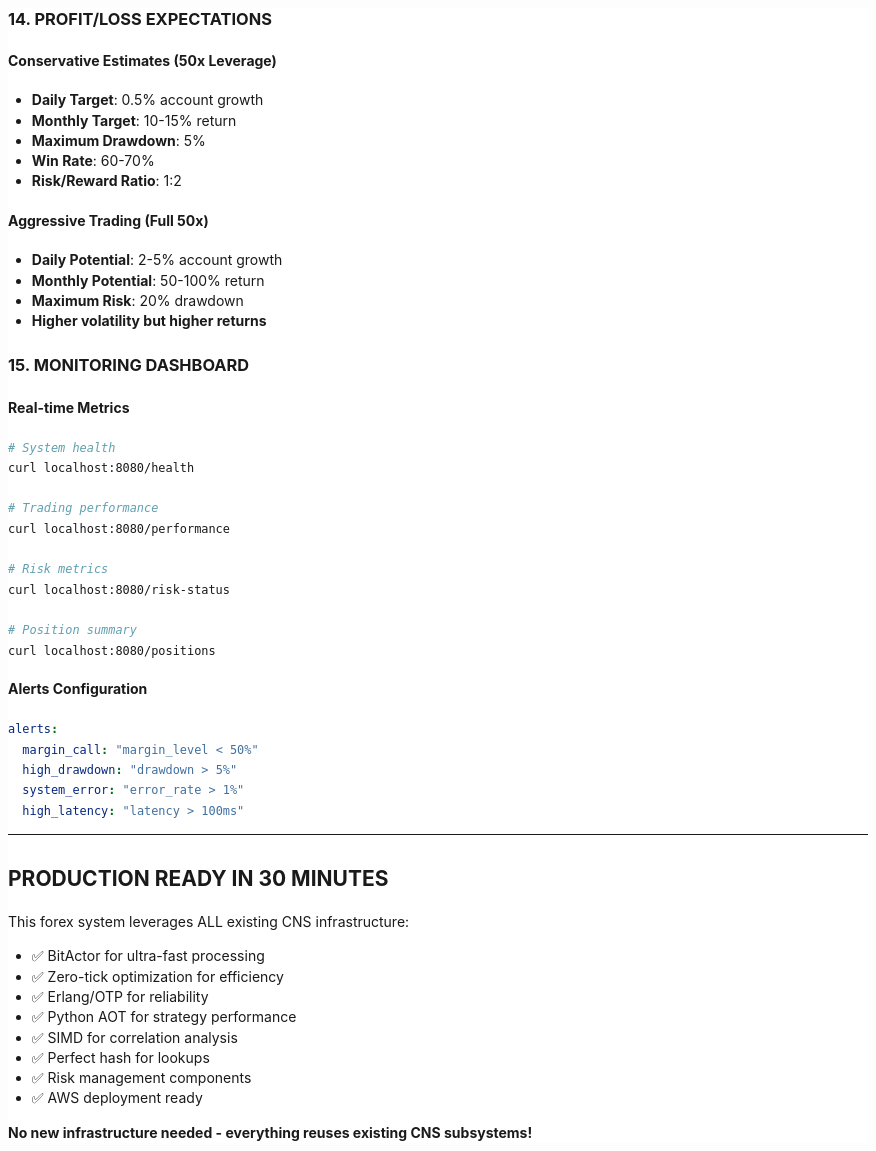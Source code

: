 ### 14. PROFIT/LOSS EXPECTATIONS

#### Conservative Estimates (50x Leverage)
- **Daily Target**: 0.5% account growth
- **Monthly Target**: 10-15% return
- **Maximum Drawdown**: 5%
- **Win Rate**: 60-70%
- **Risk/Reward Ratio**: 1:2

#### Aggressive Trading (Full 50x)
- **Daily Potential**: 2-5% account growth
- **Monthly Potential**: 50-100% return
- **Maximum Risk**: 20% drawdown
- **Higher volatility but higher returns**

### 15. MONITORING DASHBOARD

#### Real-time Metrics
```bash
# System health
curl localhost:8080/health

# Trading performance
curl localhost:8080/performance

# Risk metrics
curl localhost:8080/risk-status

# Position summary
curl localhost:8080/positions
```

#### Alerts Configuration
```yaml
alerts:
  margin_call: "margin_level < 50%"
  high_drawdown: "drawdown > 5%"
  system_error: "error_rate > 1%"
  high_latency: "latency > 100ms"
```

---

## PRODUCTION READY IN 30 MINUTES

This forex system leverages ALL existing CNS infrastructure:
- ✅ BitActor for ultra-fast processing
- ✅ Zero-tick optimization for efficiency  
- ✅ Erlang/OTP for reliability
- ✅ Python AOT for strategy performance
- ✅ SIMD for correlation analysis
- ✅ Perfect hash for lookups
- ✅ Risk management components
- ✅ AWS deployment ready

**No new infrastructure needed - everything reuses existing CNS subsystems!**
